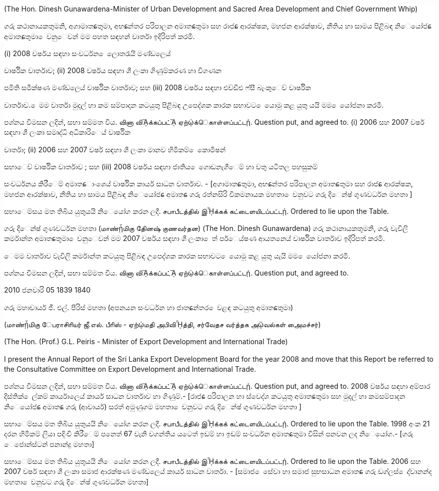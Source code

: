 (The Hon. Dinesh Gunawardena-Minister of Urban Development and Sacred Area Development and Chief Government Whip)

ගරු කථානායකතුමනි, අගාමාතɕතුමා, අභɕන්තර පරිපාලන අමාතɕතුමා සහ රාජɕ ආරක්ෂක, මහජන ආරක්ෂාව, නීතිය හා සාමය පිළිබඳ නිෙයෝජɕ අමාතɕතුමා ෙවනුෙවන් මම පහත සඳහන් වාර්තා ඉදිරිපත් කරමි.

(i) 2008 වර්ෂය සඳහා සංවර්ධන ෙලොතරැයි මණ්ඩලෙය්

වාර්ෂික වාර්තාව; (ii) 2008 වර්ෂය සඳහා ශී ලංකා ගිණුම්කරණ හා විගණන

පමිති සමීක්ෂණ මණ්ඩලෙය් වාර්ෂික වාර්තාව; සහ (iii) 2008 වර්ෂය සඳහා එච්ඩීඑ ෆ්සී බැංකුෙව් වාර්ෂික

වාර්තාව. ෙමම වාර්තා මුදල් හා කම සම්පාදන කටයුතු පිළිබඳ උපෙද්ශක කාරක සභාවට ෙයොමු කළ යුතු යයි මම ෙයෝජනා කරමි.

පශ්නය විමසන ලදින්, සභා සම්මත විය. வினா விᾌக்கப்பட்ᾌ ஏற்ᾠக்ெகாள்ளப்பட்டᾐ. Question put, and agreed to. (i) 2006 සහ 2007 වර්ෂ සඳහා ශී ලංකා සමෘද්ධි අධිකාරිෙය් වාර්ෂික

වාර්තා; (ii) 2006 සහ 2007 වර්ෂ සඳහා ශී ලංකා මානව හිමිකම් ෙකොමිෂන්

සභාෙව් වාර්ෂික වාර්තාව ; සහ (iii) 2008 වර්ෂය සඳහා ජාතිය ෙගොඩනැගීෙම් හා වතු යටිතල පහසුකම්

සංවර්ධනය කිරීෙම් අමාතɕාංශෙය් වාර්ෂික කාර්ය සාධන වාර්තාව. - [අගාමාතɕතුමා, අභɕන්තර පරිපාලන අමාතɕතුමා සහ රාජɕ ආරක්ෂක, මහජන ආරක්ෂාව, නීතිය හා සාමය පිළිබඳ නිෙයෝජɕ අමාතɕ ගරු රත්නසිරි විකමනායක මහතා ෙවනුවට ගරු දිෙන්ෂ් ගුණවර්ධන මහතා ]

සභාෙම්සය මත තිබිය යුතුයයි නිෙයෝග කරන ලදී. சபாபீடத்தில் இᾞக்கக் கட்டைளயிடப்பட்டᾐ. Ordered to lie upon the Table.

ගරු දිෙන්ෂ් ගුණවර්ධන මහතා (மாண்ᾗமிகு திேனஷ் குணவர்தன) (The Hon. Dinesh Gunawardena) ගරු කථානායකතුමනි, ගරු වැවිලි කර්මාන්ත අමාතɕතුමා ෙවනුෙවන් මම 2007 වර්ෂය සඳහා ශී ලංකා ෙත් පර්ෙය්ෂණ ආයතනෙය් වාර්ෂික වාර්තාව ඉදිරිපත් කරමි.

ෙමම වාර්තාව වැවිලි කර්මාන්ත කටයුතු පිළිබඳ උපෙද්ශක කාරක සභාවට ෙයොමු කළ යුතු යැයි මම ෙයෝජනා කරමි.

පශ්නය විමසන ලදින්, සභා සම්මත විය. வினா விᾌக்கப்பட்ᾌ ஏற்ᾠக்ெகாள்ளப்பட்டᾐ. Question put, and agreed to.

2010 ජනවාරි 05 1839 1840

ගරු මහාචාර්ය ජී. එල්. පීරිස් මහතා (අපනයන සංවර්ධන හා ජාතɕන්තර ෙවළඳ කටයුතු අමාතɕතුමා)

(மாண்ᾗமிகு ேபராசிாியர் ஜீ.எல். பீாிஸ் - ஏற்ᾠமதி அபிவிᾞத்தி, சர்வேதச வர்த்தக அᾤவல்கள் அைமச்சர்)

(The Hon. (Prof.) G.L. Peiris - Minister of Export Development and International Trade)

I present the Annual Report of the Sri Lanka Export Development Board for the year 2008 and move that this Report be referred to the Consultative Committee on Export Development and International Trade.

පශ්නය විමසන ලදින්, සභා සම්මත විය. வினா விᾌக்கப்பட்ᾌ ஏற்ᾠக்ெகாள்ளப்பட்டᾐ. Question put, and agreed to. 2008 වර්ෂය සඳහා අම්පාර දිස්තික් ෙල්කම් කාර්යාලෙය් කාර්ය සාධන වාර්තාව හා ගිණුම්.- [රාජɕ පරිපාලන හා ස්වෙද්ශ කටයුතු අමාතɕතුමා සහ මුදල් හා කමසම්පාදන නිෙයෝජɕ අමාතɕ ගරු (ආචාර්ය) සරත් අමුණුගම මහතා ෙවනුවට ගරු දිෙන්ෂ් ගුණවර්ධන මහතා ]

සභාෙම්සය මත තිබිය යුතුයයි නිෙයෝග කරන ලදී. சபாபீடத்தில் இᾞக்கக் கட்டைளயிடப்பட்டᾐ. Ordered to lie upon the Table. 1998 අංක 21 දරන හිමිකම් ලියා පදිංචි කිරීෙම් පනෙත් 67 වැනි වගන්තිය යටෙත් ඉඩම් හා ඉඩම් සංවර්ධන අමාතɕතුමා විසින් පනවන ලද නිෙයෝග.- [ගරු ෙජොන්ස්ටන් පනාන්දු මහතා]

සභාෙම්සය මත තිබිය යුතුයයි නිෙයෝග කරන ලදී. சபாபீடத்தில் இᾞக்கக் கட்டைளயிடப்பட்டᾐ. Ordered to lie upon the Table. 2006 සහ 2007 වර්ෂ සඳහා ශී ලංකා සමාජ ආරක්ෂණ මණ්ඩලෙය් කාර්ය සාධන වාර්තා. - [සමාජ ෙසේවා හා සමාජ සුභසාධන අමාතɕ ගරු ඩග්ලස් ෙද්වානන්ද මහතා ෙවනුවට ගරු දිෙන්ෂ් ගුණවර්ධන මහතා]
